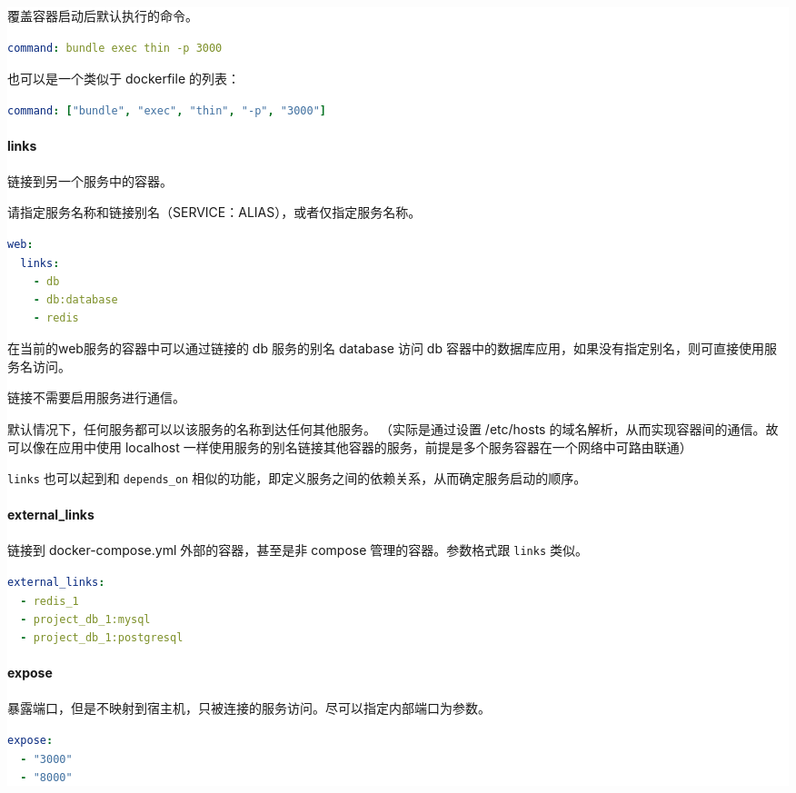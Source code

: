 覆盖容器启动后默认执行的命令。

```yaml
command: bundle exec thin -p 3000
```

也可以是一个类似于 dockerfile 的列表：

```yaml
command: ["bundle", "exec", "thin", "-p", "3000"]
```



#### links

链接到另一个服务中的容器。

请指定服务名称和链接别名（SERVICE：ALIAS），或者仅指定服务名称。

```yaml
web:
  links:
    - db
    - db:database
    - redis
```

在当前的web服务的容器中可以通过链接的 db 服务的别名 database 访问 db 容器中的数据库应用，如果没有指定别名，则可直接使用服务名访问。

链接不需要启用服务进行通信。

默认情况下，任何服务都可以以该服务的名称到达任何其他服务。  （实际是通过设置 /etc/hosts 的域名解析，从而实现容器间的通信。故可以像在应用中使用 localhost 一样使用服务的别名链接其他容器的服务，前提是多个服务容器在一个网络中可路由联通）

`links` 也可以起到和 `depends_on` 相似的功能，即定义服务之间的依赖关系，从而确定服务启动的顺序。



#### external_links

链接到 docker-compose.yml 外部的容器，甚至是非 compose 管理的容器。参数格式跟 `links` 类似。

```yaml
external_links:
  - redis_1
  - project_db_1:mysql
  - project_db_1:postgresql
```



#### expose

暴露端口，但是不映射到宿主机，只被连接的服务访问。尽可以指定内部端口为参数。

```yaml
expose:
  - "3000"
  - "8000"
```

